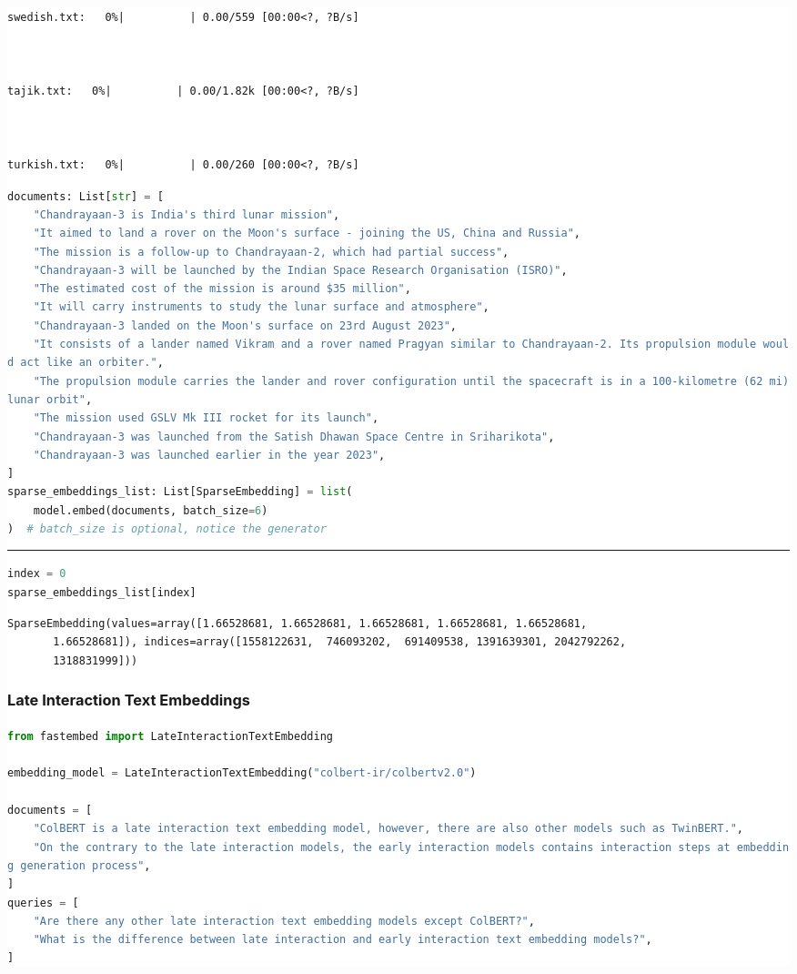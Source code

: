 ```
swedish.txt:   0%|          | 0.00/559 [00:00<?, ?B/s]



tajik.txt:   0%|          | 0.00/1.82k [00:00<?, ?B/s]



turkish.txt:   0%|          | 0.00/260 [00:00<?, ?B/s]
```

```python
documents: List[str] = [
    "Chandrayaan-3 is India's third lunar mission",
    "It aimed to land a rover on the Moon's surface - joining the US, China and Russia",
    "The mission is a follow-up to Chandrayaan-2, which had partial success",
    "Chandrayaan-3 will be launched by the Indian Space Research Organisation (ISRO)",
    "The estimated cost of the mission is around $35 million",
    "It will carry instruments to study the lunar surface and atmosphere",
    "Chandrayaan-3 landed on the Moon's surface on 23rd August 2023",
    "It consists of a lander named Vikram and a rover named Pragyan similar to Chandrayaan-2. Its propulsion module would act like an orbiter.",
    "The propulsion module carries the lander and rover configuration until the spacecraft is in a 100-kilometre (62 mi) lunar orbit",
    "The mission used GSLV Mk III rocket for its launch",
    "Chandrayaan-3 was launched from the Satish Dhawan Space Centre in Sriharikota",
    "Chandrayaan-3 was launched earlier in the year 2023",
]
sparse_embeddings_list: List[SparseEmbedding] = list(
    model.embed(documents, batch_size=6)
)  # batch_size is optional, notice the generator
```

<hr />

```python
index = 0
sparse_embeddings_list[index]
```

```
SparseEmbedding(values=array([1.66528681, 1.66528681, 1.66528681, 1.66528681, 1.66528681,
       1.66528681]), indices=array([1558122631,  746093202,  691409538, 1391639301, 2042792262,
       1318831999]))
```

### Late Interaction Text Embeddings

```python
from fastembed import LateInteractionTextEmbedding

embedding_model = LateInteractionTextEmbedding("colbert-ir/colbertv2.0")

documents = [
    "ColBERT is a late interaction text embedding model, however, there are also other models such as TwinBERT.",
    "On the contrary to the late interaction models, the early interaction models contains interaction steps at embedding generation process",
]
queries = [
    "Are there any other late interaction text embedding models except ColBERT?",
    "What is the difference between late interaction and early interaction text embedding models?",
]
```
